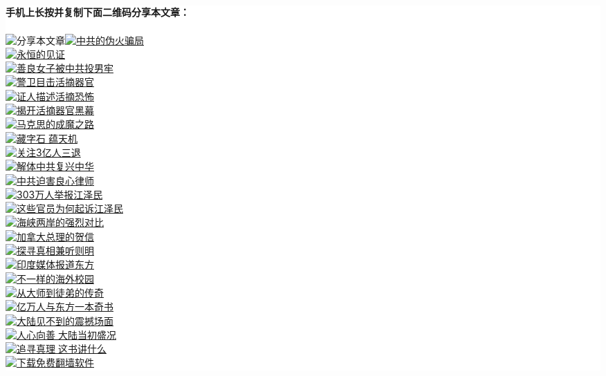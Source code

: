 <strong>手机上长按并复制下面二维码分享本文章：</strong><br><br><img src="http://d1p1.ip.zn2.us/v.php?action=qrcode&url=https://github.com/wccaxy2110/djy/blob/master/gb/14/9/18/n4251380.md%231" title="分享本文章"></td><td VALIGN=TOP><a href="https://github.com/wccaxy2110/djy/blob/master/gb/16/1/21/n4622075.md?dfh#1" target="_blank"><img src="https://raw.githubusercontent.com/wccaxy2110/djy/master/gb/300/wei-f1.jpg" title="中共的伪火骗局"  alt="中共的伪火骗局"></a><br><a href="https://github.com/wccaxy2110/www/blob/master/README.md?dfh#9" target="_blank"><img src="https://raw.githubusercontent.com/wccaxy2110/djy/master/gb/300/yong-h.jpg" title="永恒的见证"  alt="永恒的见证"></a><br><a href="https://github.com/wccaxy2110/djy/blob/master/gb/13/9/29/n3974789.md?dfh#1" target="_blank"><img src="https://raw.githubusercontent.com/wccaxy2110/djy/master/gb/300/shang-lnz.jpg" title="善良女子被中共投男牢"  alt="善良女子被中共投男牢"></a><br><a href="https://github.com/wccaxy2110/djy/blob/master/gb/16/3/16/n4663449.md?dfh#1" target="_blank"><img src="https://raw.githubusercontent.com/wccaxy2110/djy/master/gb/300/huo-z3.jpg" title="警卫目击活摘器官"  alt="警卫目击活摘器官"></a><br><a href="https://github.com/wccaxy2110/djy/blob/master/gb/16/8/7/n8177641.md?dfh#1" target="_blank"><img src="https://raw.githubusercontent.com/wccaxy2110/djy/master/gb/300/huo-z4.jpg" title="证人描述活摘恐怖"  alt="证人描述活摘恐怖"></a><br><a href="https://github.com/wccaxy2110/djy/blob/master/gb/10/4/19/n2881569.md?dfh#1" target="_blank"><img src="https://raw.githubusercontent.com/wccaxy2110/djy/master/gb/300/huo-z1.jpg" title="揭开活摘器官黑幕"  alt="揭开活摘器官黑幕"></a><br><a href="https://github.com/wccaxy2110/djy/blob/master/gb/10/11/7/n3077476.md?dfh#1" target="_blank"><img src="https://raw.githubusercontent.com/wccaxy2110/djy/master/gb/300/ma-ks.jpg" title="马克思的成魔之路"  alt="马克思的成魔之路"></a><br><a href="https://github.com/wccaxy2110/djy/blob/master/gb/14/6/9/n4173977.md?dfh#1" target="_blank"><img src="https://raw.githubusercontent.com/wccaxy2110/djy/master/gb/300/chang-zs.jpg" title="藏字石 蕴天机"  alt="藏字石 蕴天机"></a><br><a href="https://github.com/wccaxy2110/djy/blob/master/gb/18/5/10/n10381511.md?dfh#1" target="_blank"><img src="https://raw.githubusercontent.com/wccaxy2110/djy/master/gb/300/st1.jpg" title="关注3亿人三退"  alt="关注3亿人三退"></a><br><a href="https://github.com/wccaxy2110/djy/blob/master/gb/18/3/21/n10237682.md?dfh#1" target="_blank"><img src="https://raw.githubusercontent.com/wccaxy2110/djy/master/gb/300/jie-t.jpg" title="解体中共复兴中华"  alt="解体中共复兴中华"></a><br><a href="https://github.com/wccaxy2110/djy/blob/master/gb/9/2/9/n2422991.md?dfh#1" target="_blank"><img src="https://raw.githubusercontent.com/wccaxy2110/djy/master/gb/300/gao-zs.jpg" title="中共迫害良心律师"  alt="中共迫害良心律师"></a><br><a href="https://github.com/wccaxy2110/djy/blob/master/gb/18/12/9/n10900044.md?dfh#1" target="_blank"><img src="https://raw.githubusercontent.com/wccaxy2110/djy/master/gb/300/sj1.jpg" title="303万人举报江泽民"  alt="303万人举报江泽民"></a><br><a href="https://github.com/wccaxy2110/djy/blob/master/gb/18/8/28/n10672014.md?dfh#1" target="_blank"><img src="https://raw.githubusercontent.com/wccaxy2110/djy/master/gb/300/sj2.jpg" title="这些官员为何起诉江泽民"  alt="这些官员为何起诉江泽民"></a><br><a href="https://github.com/wccaxy2110/djy/blob/master/gb/8/12/18/n2367165.md?dfh#1" target="_blank"><img src="https://raw.githubusercontent.com/wccaxy2110/djy/master/gb/300/liangan.jpg" title="海峡两岸的强烈对比"  alt="海峡两岸的强烈对比"></a><br><a href="https://github.com/wccaxy2110/djy/blob/master/gb/15/12/10/n4593139.md?dfh#1" target="_blank"><img src="https://raw.githubusercontent.com/wccaxy2110/djy/master/gb/300/jia-ndzl.jpg" title="加拿大总理的贺信"  alt="加拿大总理的贺信"></a><br><a href="https://github.com/wccaxy2110/djy/blob/master/gb/11/6/17/n3289382.md?dfh#1" target="_blank"><img src="https://raw.githubusercontent.com/wccaxy2110/djy/master/gb/300/xiao-wd.jpg" title="探寻真相兼听则明"  alt="探寻真相兼听则明"></a><br><a href="https://github.com/wccaxy2110/djy/blob/master/gb/18/10/27/n10812623.md?dfh#1" target="_blank"><img src="https://raw.githubusercontent.com/wccaxy2110/djy/master/gb/300/yindu.jpg" title="印度媒体报道东方"  alt="印度媒体报道东方"></a><br><a href="https://github.com/wccaxy2110/djy/blob/master/gb/18/6/9/n10469652.md?dfh#1" target="_blank"><img src="https://raw.githubusercontent.com/wccaxy2110/djy/master/gb/300/xie-j.jpg" title="不一样的海外校园"  alt="不一样的海外校园"></a><br><a href="https://github.com/wccaxy2110/djy/blob/master/gb/7/4/5/n1669415.md?dfh#1" target="_blank"><img src="https://raw.githubusercontent.com/wccaxy2110/djy/master/gb/300/li-up.jpg" title="从大师到徒弟的传奇"  alt="从大师到徒弟的传奇"></a><br><a href="https://github.com/wccaxy2110/djy/blob/master/gb/17/5/26/n9191512.md?dfh#1" target="_blank"><img src="https://raw.githubusercontent.com/wccaxy2110/djy/master/gb/300/zfl2.jpg" title="亿万人与东方一本奇书"  alt="亿万人与东方一本奇书"></a><br><a href="https://github.com/wccaxy2110/djy/blob/master/gb/13/11/27/n4020290.md?dfh#1" target="_blank"><img src="https://raw.githubusercontent.com/wccaxy2110/djy/master/gb/300/zhen-h.jpg" title="大陆见不到的震撼场面"  alt="大陆见不到的震撼场面"></a><br><a href="https://github.com/wccaxy2110/djy/blob/master/gb/15/7/17/n4482910.md?dfh#1" target="_blank"><img src="https://raw.githubusercontent.com/wccaxy2110/djy/master/gb/300/dalu-sk.jpg" title="人心向善 大陆当初盛况"  alt="人心向善 大陆当初盛况"></a><br><a href="https://github.com/wccaxy2110/djy/blob/master/gb/19/1/5/n10955468.md?dfh#1" target="_blank"><img src="https://raw.githubusercontent.com/wccaxy2110/djy/master/gb/300/zfl1.jpg" title="追寻真理 这书讲什么"  alt="追寻真理 这书讲什么"></a><br><a href="https://github.com/wccaxy2110/www/blob/master/README.md?dfh#1" target="_blank"><img src="https://raw.githubusercontent.com/wccaxy2110/djy/master/gb/300/fq1.jpg" title="下载免费翻墙软件"  alt="下载免费翻墙软件"></a><br></td></tr></table>
